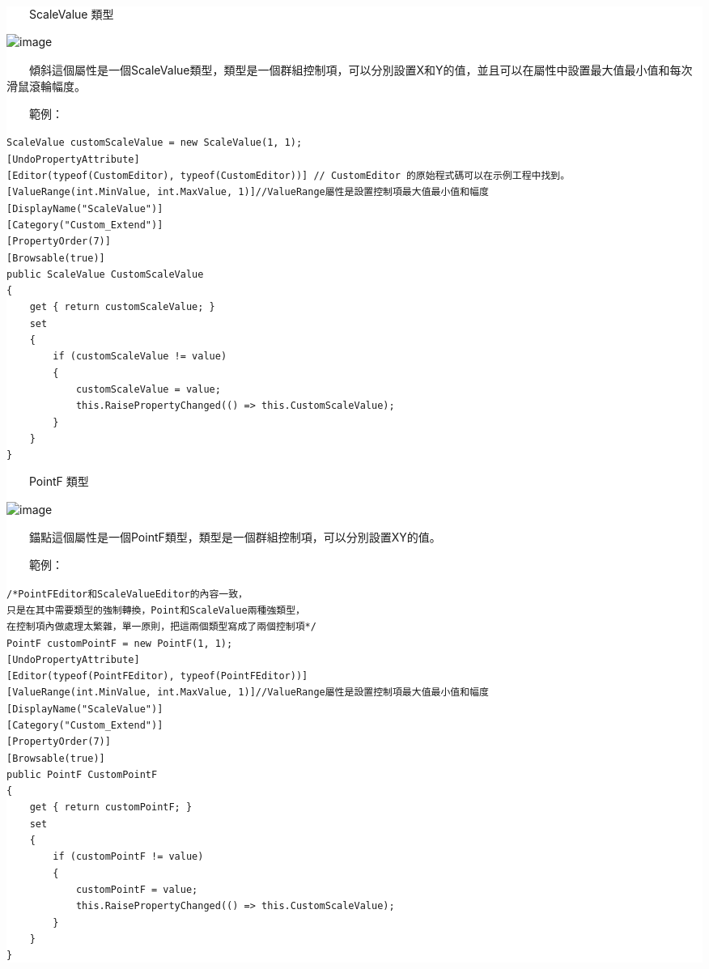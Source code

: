 &emsp;&emsp;ScaleValue 類型

![image](res_tw/image006.png)


&emsp;&emsp;傾斜這個屬性是一個ScaleValue類型，類型是一個群組控制項，可以分別設置X和Y的值，並且可以在屬性中設置最大值最小值和每次滑鼠滾輪幅度。

&emsp;&emsp;範例：

    ScaleValue customScaleValue = new ScaleValue(1, 1);
    [UndoPropertyAttribute]
    [Editor(typeof(CustomEditor), typeof(CustomEditor))] // CustomEditor 的原始程式碼可以在示例工程中找到。
    [ValueRange(int.MinValue, int.MaxValue, 1)]//ValueRange屬性是設置控制項最大值最小值和幅度
    [DisplayName("ScaleValue")]
    [Category("Custom_Extend")]
    [PropertyOrder(7)]
    [Browsable(true)]
    public ScaleValue CustomScaleValue
    {
        get { return customScaleValue; }
        set
        {
            if (customScaleValue != value)
            {
                customScaleValue = value;
                this.RaisePropertyChanged(() => this.CustomScaleValue);
            }
        }
    }

&emsp;&emsp;PointF 類型

![image](res_tw/image007.png)

&emsp;&emsp;錨點這個屬性是一個PointF類型，類型是一個群組控制項，可以分別設置XY的值。

&emsp;&emsp;範例：

    /*PointFEditor和ScaleValueEditor的內容一致，
    只是在其中需要類型的強制轉換，Point和ScaleValue兩種強類型，
    在控制項內做處理太繁雜，單一原則，把這兩個類型寫成了兩個控制項*/
    PointF customPointF = new PointF(1, 1);
    [UndoPropertyAttribute]
    [Editor(typeof(PointFEditor), typeof(PointFEditor))]
    [ValueRange(int.MinValue, int.MaxValue, 1)]//ValueRange屬性是設置控制項最大值最小值和幅度
    [DisplayName("ScaleValue")]
    [Category("Custom_Extend")]
    [PropertyOrder(7)]
    [Browsable(true)]
    public PointF CustomPointF
    {
        get { return customPointF; }
        set
        {
            if (customPointF != value)
            {
                customPointF = value;
                this.RaisePropertyChanged(() => this.CustomScaleValue);
            }
        }
    }
